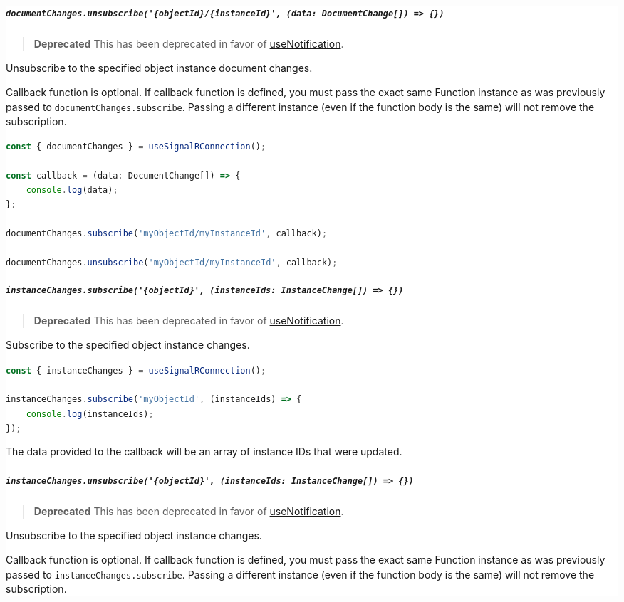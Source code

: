 ##### `documentChanges.unsubscribe('{objectId}/{instanceId}', (data: DocumentChange[]) => {})`

> **Deprecated**
> This has been deprecated in favor of [useNotification](#usenofitication).

Unsubscribe to the specified object instance document changes.

Callback function is optional.
If callback function is defined, you must pass the exact same Function instance as was previously passed to `documentChanges.subscribe`.
Passing a different instance (even if the function body is the same) will not remove the subscription.

```javascript
const { documentChanges } = useSignalRConnection();

const callback = (data: DocumentChange[]) => {
    console.log(data);
};

documentChanges.subscribe('myObjectId/myInstanceId', callback);

documentChanges.unsubscribe('myObjectId/myInstanceId', callback);
```

##### `instanceChanges.subscribe('{objectId}', (instanceIds: InstanceChange[]) => {})`

> **Deprecated**
> This has been deprecated in favor of [useNotification](#usenofitication).

Subscribe to the specified object instance changes.

```javascript
const { instanceChanges } = useSignalRConnection();

instanceChanges.subscribe('myObjectId', (instanceIds) => {
    console.log(instanceIds);
});
```

The data provided to the callback will be an array of instance IDs that were updated.

##### `instanceChanges.unsubscribe('{objectId}', (instanceIds: InstanceChange[]) => {})`

> **Deprecated**
> This has been deprecated in favor of [useNotification](#usenofitication).

Unsubscribe to the specified object instance changes.

Callback function is optional.
If callback function is defined, you must pass the exact same Function instance as was previously passed to `instanceChanges.subscribe`.
Passing a different instance (even if the function body is the same) will not remove the subscription.
